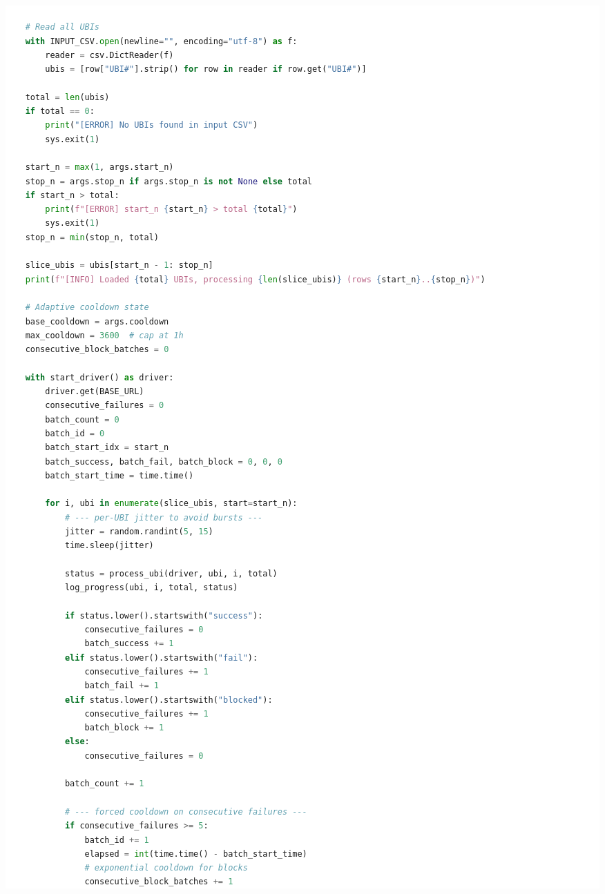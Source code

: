 ```python

    # Read all UBIs
    with INPUT_CSV.open(newline="", encoding="utf-8") as f:
        reader = csv.DictReader(f)
        ubis = [row["UBI#"].strip() for row in reader if row.get("UBI#")]

    total = len(ubis)
    if total == 0:
        print("[ERROR] No UBIs found in input CSV")
        sys.exit(1)

    start_n = max(1, args.start_n)
    stop_n = args.stop_n if args.stop_n is not None else total
    if start_n > total:
        print(f"[ERROR] start_n {start_n} > total {total}")
        sys.exit(1)
    stop_n = min(stop_n, total)

    slice_ubis = ubis[start_n - 1: stop_n]
    print(f"[INFO] Loaded {total} UBIs, processing {len(slice_ubis)} (rows {start_n}..{stop_n})")

    # Adaptive cooldown state
    base_cooldown = args.cooldown
    max_cooldown = 3600  # cap at 1h
    consecutive_block_batches = 0

    with start_driver() as driver:
        driver.get(BASE_URL)
        consecutive_failures = 0
        batch_count = 0
        batch_id = 0
        batch_start_idx = start_n
        batch_success, batch_fail, batch_block = 0, 0, 0
        batch_start_time = time.time()

        for i, ubi in enumerate(slice_ubis, start=start_n):
            # --- per-UBI jitter to avoid bursts ---
            jitter = random.randint(5, 15)
            time.sleep(jitter)

            status = process_ubi(driver, ubi, i, total)
            log_progress(ubi, i, total, status)

            if status.lower().startswith("success"):
                consecutive_failures = 0
                batch_success += 1
            elif status.lower().startswith("fail"):
                consecutive_failures += 1
                batch_fail += 1
            elif status.lower().startswith("blocked"):
                consecutive_failures += 1
                batch_block += 1
            else:
                consecutive_failures = 0

            batch_count += 1

            # --- forced cooldown on consecutive failures ---
            if consecutive_failures >= 5:
                batch_id += 1
                elapsed = int(time.time() - batch_start_time)
                # exponential cooldown for blocks
                consecutive_block_batches += 1
```